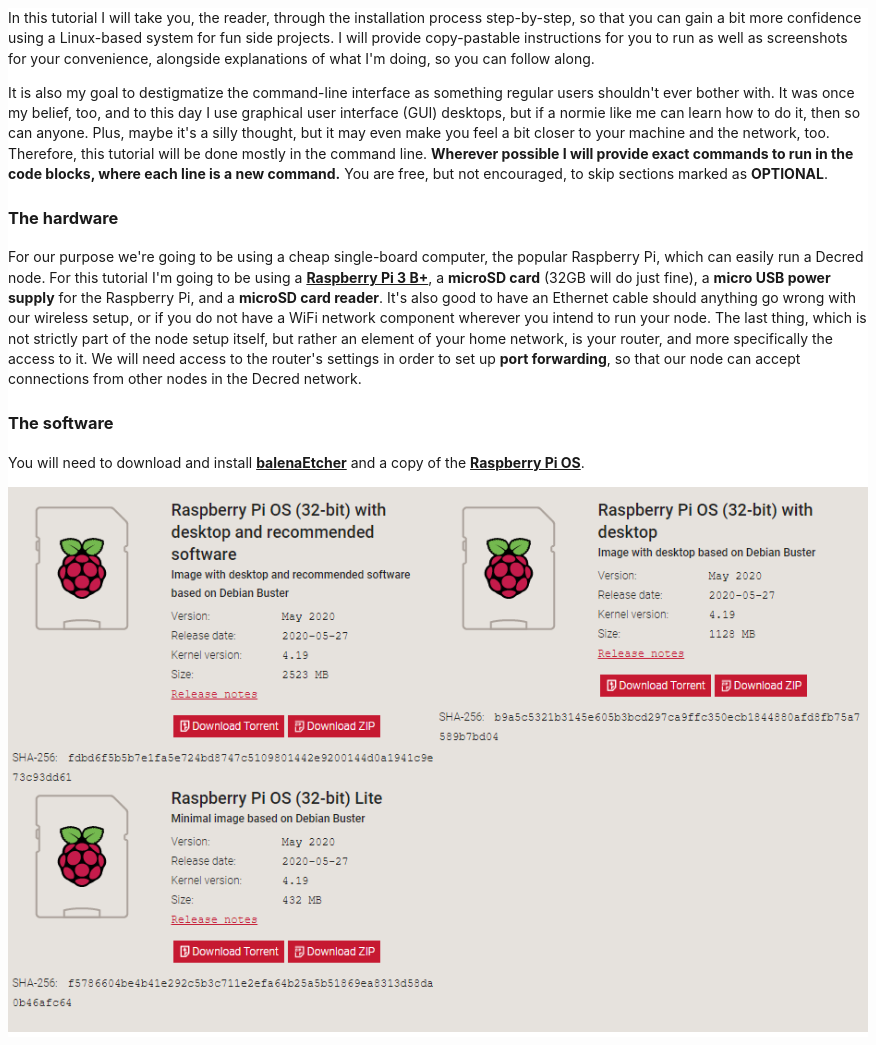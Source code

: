 In this tutorial I will take you, the reader, through the installation process step-by-step, so that you can gain a bit more confidence using a Linux-based system for fun side projects. I will provide copy-pastable instructions for you to run as well as screenshots for your convenience, alongside explanations of what I'm doing, so you can follow along.

It is also my goal to destigmatize the command-line interface as something regular users shouldn't ever bother with. It was once my belief, too, and to this day I use graphical user interface (GUI) desktops, but if a normie like me can learn how to do it, then so can anyone. Plus, maybe it's a silly thought, but it may even make you feel a bit closer to your machine and the network, too. Therefore, this tutorial will be done mostly in the command line. **Wherever possible I will provide exact commands to run in the code blocks, where each line is a new command.** You are free, but not encouraged, to skip sections marked as **OPTIONAL**.

### The hardware

For our purpose we're going to be using a cheap single-board computer, the popular Raspberry Pi, which can easily run a Decred node. For this tutorial I'm going to be using a [**Raspberry Pi 3 B+**](https://www.raspberrypi.org/products/raspberry-pi-3-model-b-plus/), a **microSD card** (32GB will do just fine), a **micro USB power supply** for the Raspberry Pi, and a **microSD card reader**. It's also good to have an Ethernet cable should anything go wrong with our wireless setup, or if you do not have a WiFi network component wherever you intend to run your node.
The last thing, which is not strictly part of the node setup itself, but rather an element of your home network, is your router, and more specifically the access to it. We will need access to the router's settings in order to set up **port forwarding**, so that our node can accept connections from other nodes in the Decred network.

### The software

You will need to download and install [**balenaEtcher**](https://www.balena.io/etcher/) and a copy of the [**Raspberry Pi OS**](https://www.raspberrypi.org/downloads/raspberry-pi-os/).

![](../../img/setup1.PNG)
